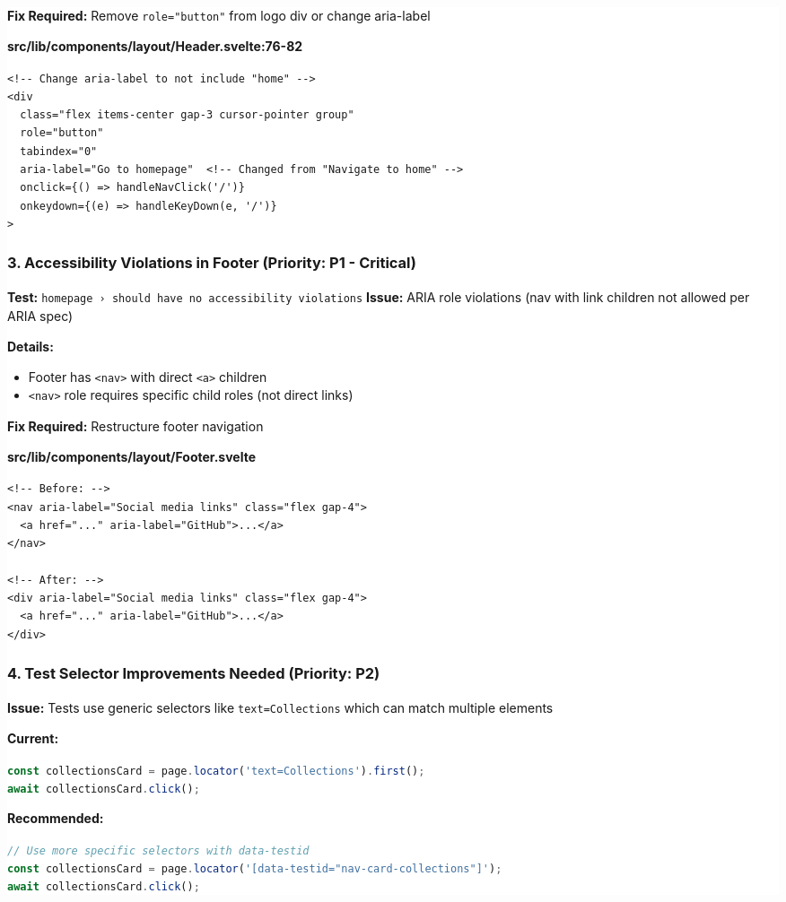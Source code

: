 **Fix Required:** Remove `role="button"` from logo div or change aria-label

**src/lib/components/layout/Header.svelte:76-82**
```svelte
<!-- Change aria-label to not include "home" -->
<div
  class="flex items-center gap-3 cursor-pointer group"
  role="button"
  tabindex="0"
  aria-label="Go to homepage"  <!-- Changed from "Navigate to home" -->
  onclick={() => handleNavClick('/')}
  onkeydown={(e) => handleKeyDown(e, '/')}
>
```

### 3. Accessibility Violations in Footer (Priority: P1 - Critical)
**Test:** `homepage › should have no accessibility violations`
**Issue:** ARIA role violations (nav with link children not allowed per ARIA spec)

**Details:**
- Footer has `<nav>` with direct `<a>` children
- `<nav>` role requires specific child roles (not direct links)

**Fix Required:** Restructure footer navigation

**src/lib/components/layout/Footer.svelte**
```svelte
<!-- Before: -->
<nav aria-label="Social media links" class="flex gap-4">
  <a href="..." aria-label="GitHub">...</a>
</nav>

<!-- After: -->
<div aria-label="Social media links" class="flex gap-4">
  <a href="..." aria-label="GitHub">...</a>
</div>
```

### 4. Test Selector Improvements Needed (Priority: P2)
**Issue:** Tests use generic selectors like `text=Collections` which can match multiple elements

**Current:**
```ts
const collectionsCard = page.locator('text=Collections').first();
await collectionsCard.click();
```

**Recommended:**
```ts
// Use more specific selectors with data-testid
const collectionsCard = page.locator('[data-testid="nav-card-collections"]');
await collectionsCard.click();
```
